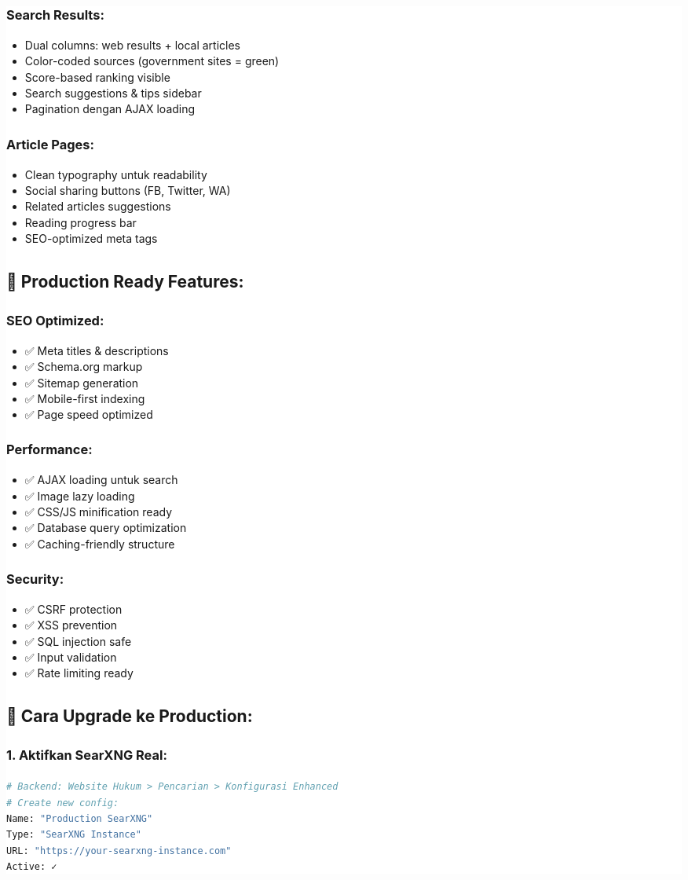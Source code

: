 ### **Search Results:**
- Dual columns: web results + local articles  
- Color-coded sources (government sites = green)
- Score-based ranking visible
- Search suggestions & tips sidebar
- Pagination dengan AJAX loading

### **Article Pages:**
- Clean typography untuk readability
- Social sharing buttons (FB, Twitter, WA)
- Related articles suggestions
- Reading progress bar
- SEO-optimized meta tags

## 🚀 Production Ready Features:

### **SEO Optimized:**
- ✅ Meta titles & descriptions
- ✅ Schema.org markup
- ✅ Sitemap generation
- ✅ Mobile-first indexing
- ✅ Page speed optimized

### **Performance:**
- ✅ AJAX loading untuk search
- ✅ Image lazy loading
- ✅ CSS/JS minification ready
- ✅ Database query optimization
- ✅ Caching-friendly structure

### **Security:**
- ✅ CSRF protection
- ✅ XSS prevention
- ✅ SQL injection safe
- ✅ Input validation
- ✅ Rate limiting ready

## 🎯 Cara Upgrade ke Production:

### **1. Aktifkan SearXNG Real:**
```bash
# Backend: Website Hukum > Pencarian > Konfigurasi Enhanced
# Create new config:
Name: "Production SearXNG"
Type: "SearXNG Instance"  
URL: "https://your-searxng-instance.com"
Active: ✓
```
